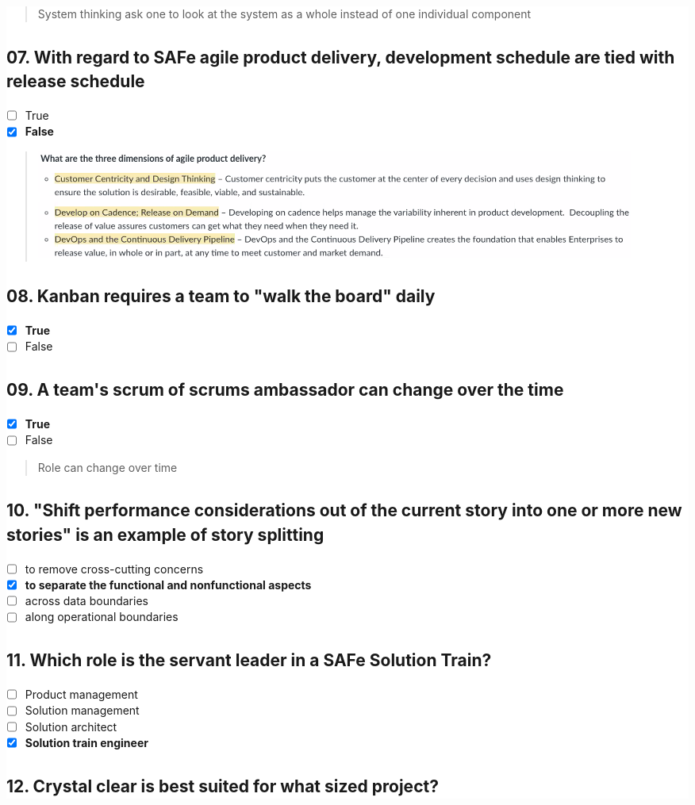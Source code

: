 > System thinking ask one to look at the system as a whole instead of one
> individual component

## 07. With regard to SAFe agile product delivery, development schedule are tied with release schedule

- [ ] True
- [x] **False**

> ![](markdown-attachments/a4q7_solution.png)

## 08. Kanban requires a team to "walk the board" daily

- [x] **True**
- [ ] False

## 09. A team's scrum of scrums ambassador can change over the time

- [x] **True**
- [ ] False

> Role can change over time

## 10. "Shift performance considerations out of the current story into one or more new stories" is an example of story splitting

- [ ] to remove cross-cutting concerns
- [x] **to separate the functional and nonfunctional aspects**
- [ ] across data boundaries
- [ ] along operational boundaries

## 11. Which role is the servant leader in a SAFe Solution Train?

- [ ] Product management
- [ ] Solution management
- [ ] Solution architect
- [x] **Solution train engineer**

## 12. Crystal clear is best suited for what sized project?  
